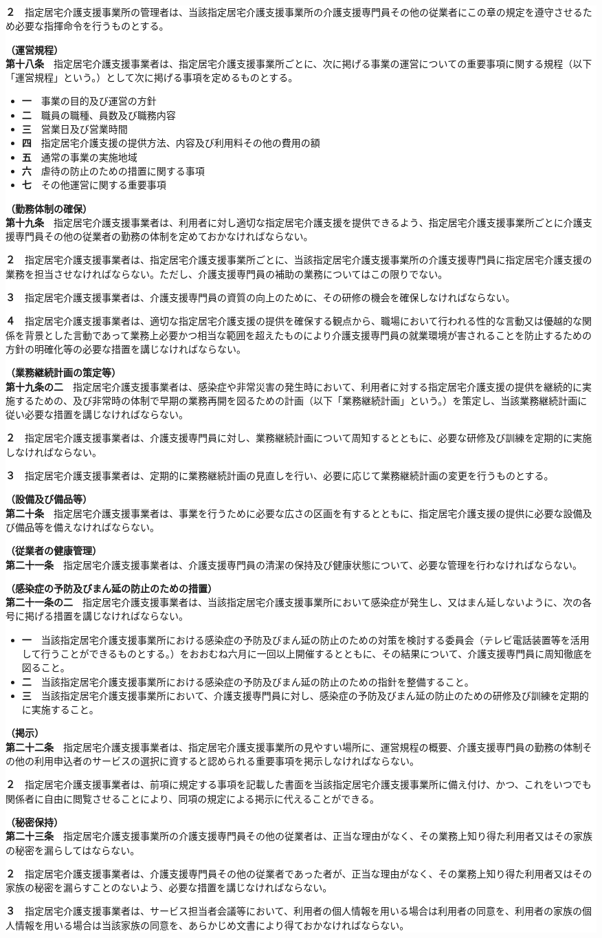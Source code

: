 **２**　指定居宅介護支援事業所の管理者は、当該指定居宅介護支援事業所の介護支援専門員その他の従業者にこの章の規定を遵守させるため必要な指揮命令を行うものとする。  
  
**（運営規程）**  
**第十八条**　指定居宅介護支援事業者は、指定居宅介護支援事業所ごとに、次に掲げる事業の運営についての重要事項に関する規程（以下「運営規程」という。）として次に掲げる事項を定めるものとする。  
* **一**　事業の目的及び運営の方針  
* **二**　職員の職種、員数及び職務内容  
* **三**　営業日及び営業時間  
* **四**　指定居宅介護支援の提供方法、内容及び利用料その他の費用の額  
* **五**　通常の事業の実施地域  
* **六**　虐待の防止のための措置に関する事項  
* **七**　その他運営に関する重要事項  
  
**（勤務体制の確保）**  
**第十九条**　指定居宅介護支援事業者は、利用者に対し適切な指定居宅介護支援を提供できるよう、指定居宅介護支援事業所ごとに介護支援専門員その他の従業者の勤務の体制を定めておかなければならない。  
  
**２**　指定居宅介護支援事業者は、指定居宅介護支援事業所ごとに、当該指定居宅介護支援事業所の介護支援専門員に指定居宅介護支援の業務を担当させなければならない。ただし、介護支援専門員の補助の業務についてはこの限りでない。  
  
**３**　指定居宅介護支援事業者は、介護支援専門員の資質の向上のために、その研修の機会を確保しなければならない。  
  
**４**　指定居宅介護支援事業者は、適切な指定居宅介護支援の提供を確保する観点から、職場において行われる性的な言動又は優越的な関係を背景とした言動であって業務上必要かつ相当な範囲を超えたものにより介護支援専門員の就業環境が害されることを防止するための方針の明確化等の必要な措置を講じなければならない。  
  
**（業務継続計画の策定等）**  
**第十九条の二**　指定居宅介護支援事業者は、感染症や非常災害の発生時において、利用者に対する指定居宅介護支援の提供を継続的に実施するための、及び非常時の体制で早期の業務再開を図るための計画（以下「業務継続計画」という。）を策定し、当該業務継続計画に従い必要な措置を講じなければならない。  
  
**２**　指定居宅介護支援事業者は、介護支援専門員に対し、業務継続計画について周知するとともに、必要な研修及び訓練を定期的に実施しなければならない。  
  
**３**　指定居宅介護支援事業者は、定期的に業務継続計画の見直しを行い、必要に応じて業務継続計画の変更を行うものとする。  
  
**（設備及び備品等）**  
**第二十条**　指定居宅介護支援事業者は、事業を行うために必要な広さの区画を有するとともに、指定居宅介護支援の提供に必要な設備及び備品等を備えなければならない。  
  
**（従業者の健康管理）**  
**第二十一条**　指定居宅介護支援事業者は、介護支援専門員の清潔の保持及び健康状態について、必要な管理を行わなければならない。  
  
**（感染症の予防及びまん延の防止のための措置）**  
**第二十一条の二**　指定居宅介護支援事業者は、当該指定居宅介護支援事業所において感染症が発生し、又はまん延しないように、次の各号に掲げる措置を講じなければならない。  
* **一**　当該指定居宅介護支援事業所における感染症の予防及びまん延の防止のための対策を検討する委員会（テレビ電話装置等を活用して行うことができるものとする。）をおおむね六月に一回以上開催するとともに、その結果について、介護支援専門員に周知徹底を図ること。  
* **二**　当該指定居宅介護支援事業所における感染症の予防及びまん延の防止のための指針を整備すること。  
* **三**　当該指定居宅介護支援事業所において、介護支援専門員に対し、感染症の予防及びまん延の防止のための研修及び訓練を定期的に実施すること。  
  
**（掲示）**  
**第二十二条**　指定居宅介護支援事業者は、指定居宅介護支援事業所の見やすい場所に、運営規程の概要、介護支援専門員の勤務の体制その他の利用申込者のサービスの選択に資すると認められる重要事項を掲示しなければならない。  
  
**２**　指定居宅介護支援事業者は、前項に規定する事項を記載した書面を当該指定居宅介護支援事業所に備え付け、かつ、これをいつでも関係者に自由に閲覧させることにより、同項の規定による掲示に代えることができる。  
  
**（秘密保持）**  
**第二十三条**　指定居宅介護支援事業所の介護支援専門員その他の従業者は、正当な理由がなく、その業務上知り得た利用者又はその家族の秘密を漏らしてはならない。  
  
**２**　指定居宅介護支援事業者は、介護支援専門員その他の従業者であった者が、正当な理由がなく、その業務上知り得た利用者又はその家族の秘密を漏らすことのないよう、必要な措置を講じなければならない。  
  
**３**　指定居宅介護支援事業者は、サービス担当者会議等において、利用者の個人情報を用いる場合は利用者の同意を、利用者の家族の個人情報を用いる場合は当該家族の同意を、あらかじめ文書により得ておかなければならない。  
  